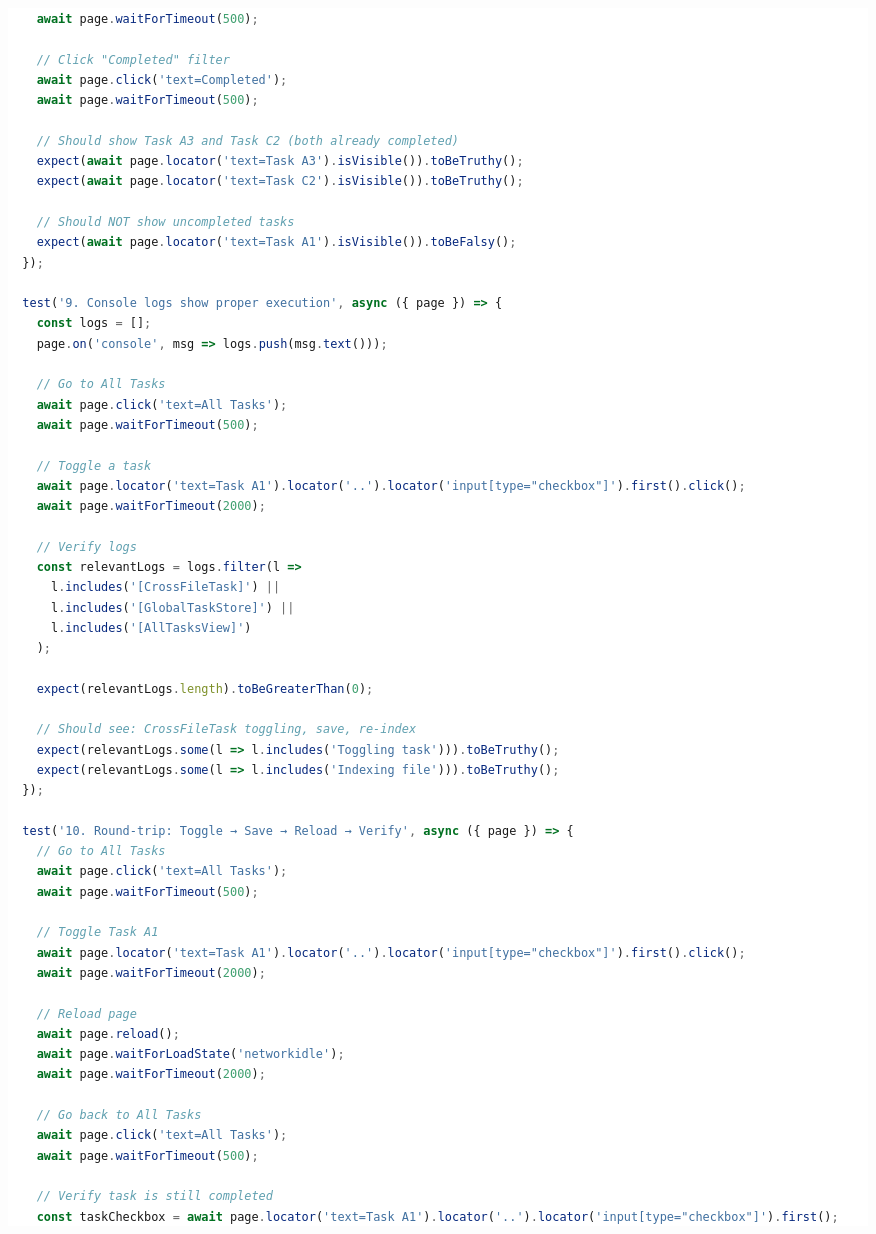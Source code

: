 ```javascript
    await page.waitForTimeout(500);

    // Click "Completed" filter
    await page.click('text=Completed');
    await page.waitForTimeout(500);

    // Should show Task A3 and Task C2 (both already completed)
    expect(await page.locator('text=Task A3').isVisible()).toBeTruthy();
    expect(await page.locator('text=Task C2').isVisible()).toBeTruthy();

    // Should NOT show uncompleted tasks
    expect(await page.locator('text=Task A1').isVisible()).toBeFalsy();
  });

  test('9. Console logs show proper execution', async ({ page }) => {
    const logs = [];
    page.on('console', msg => logs.push(msg.text()));

    // Go to All Tasks
    await page.click('text=All Tasks');
    await page.waitForTimeout(500);

    // Toggle a task
    await page.locator('text=Task A1').locator('..').locator('input[type="checkbox"]').first().click();
    await page.waitForTimeout(2000);

    // Verify logs
    const relevantLogs = logs.filter(l =>
      l.includes('[CrossFileTask]') ||
      l.includes('[GlobalTaskStore]') ||
      l.includes('[AllTasksView]')
    );

    expect(relevantLogs.length).toBeGreaterThan(0);

    // Should see: CrossFileTask toggling, save, re-index
    expect(relevantLogs.some(l => l.includes('Toggling task'))).toBeTruthy();
    expect(relevantLogs.some(l => l.includes('Indexing file'))).toBeTruthy();
  });

  test('10. Round-trip: Toggle → Save → Reload → Verify', async ({ page }) => {
    // Go to All Tasks
    await page.click('text=All Tasks');
    await page.waitForTimeout(500);

    // Toggle Task A1
    await page.locator('text=Task A1').locator('..').locator('input[type="checkbox"]').first().click();
    await page.waitForTimeout(2000);

    // Reload page
    await page.reload();
    await page.waitForLoadState('networkidle');
    await page.waitForTimeout(2000);

    // Go back to All Tasks
    await page.click('text=All Tasks');
    await page.waitForTimeout(500);

    // Verify task is still completed
    const taskCheckbox = await page.locator('text=Task A1').locator('..').locator('input[type="checkbox"]').first();
```